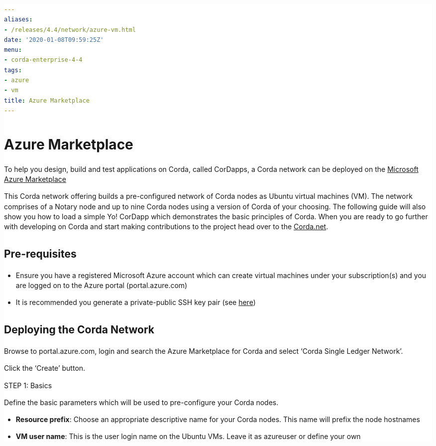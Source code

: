 ```yaml
---
aliases:
- /releases/4.4/network/azure-vm.html
date: '2020-01-08T09:59:25Z'
menu:
- corda-enterprise-4-4
tags:
- azure
- vm
title: Azure Marketplace
---
```



# Azure Marketplace

To help you design, build and test applications on Corda, called CorDapps, a Corda network can be deployed on the [Microsoft Azure Marketplace](https://azure.microsoft.com/en-gb/overview/what-is-azure)

This Corda network offering builds a pre-configured network of Corda nodes as Ubuntu virtual machines (VM). The network comprises of a Notary node and up to nine Corda nodes using a version of Corda of your choosing. The following guide will also show you how to load a simple Yo! CorDapp which demonstrates the basic principles of Corda. When you are ready to go further with developing on Corda and start making contributions to the project head over to the [Corda.net](https://www.corda.net/).


## Pre-requisites


* Ensure you have a registered Microsoft Azure account which can create virtual machines under your subscription(s) and you are logged on to the Azure portal (portal.azure.com)


* It is recommended you generate a private-public SSH key pair (see [here](https://www.digitalocean.com/community/tutorials/how-to-set-up-ssh-keys--2/))



## Deploying the Corda Network

Browse to portal.azure.com, login and search the Azure Marketplace for Corda and select ‘Corda Single Ledger Network’.

Click the ‘Create’ button.

STEP 1: Basics

Define the basic parameters which will be used to pre-configure your Corda nodes.


* **Resource prefix**: Choose an appropriate descriptive name for your Corda nodes. This name will prefix the node hostnames


* **VM user name**: This is the user login name on the Ubuntu VMs. Leave it as azureuser or define your own
